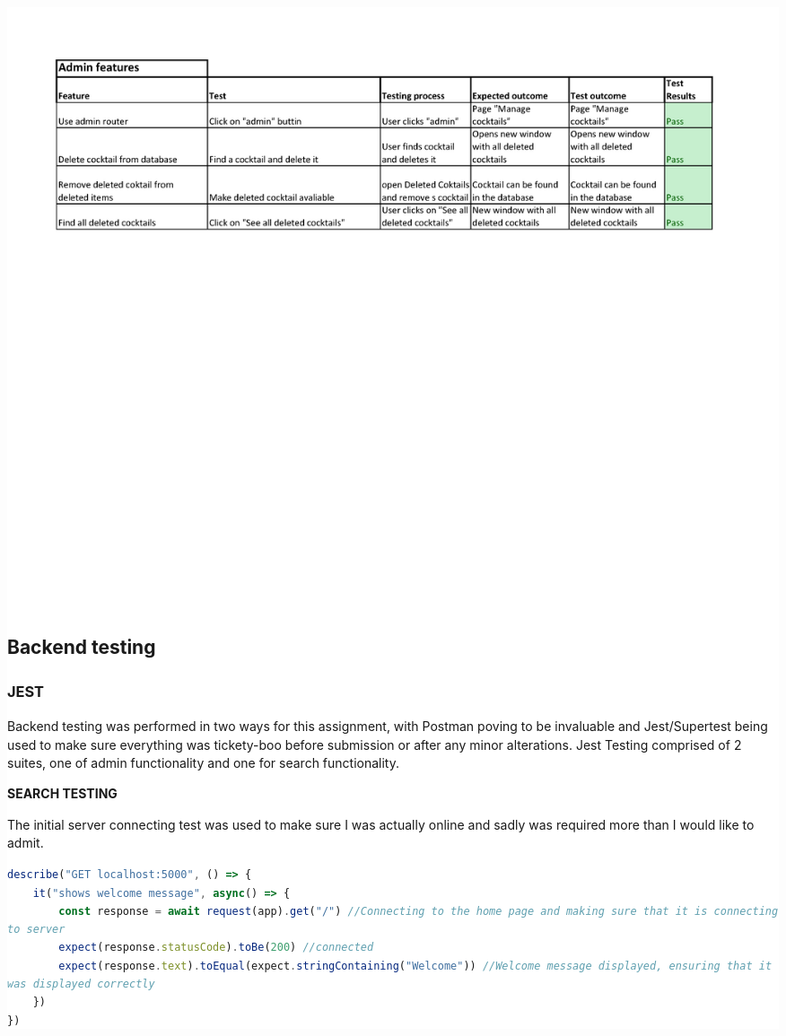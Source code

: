 <img src="docs/tests/Admin_test.png" alt="admin test">

## Backend testing 
### JEST
Backend testing was performed in two ways for this assignment, with Postman poving to be invaluable and Jest/Supertest being used to make sure everything was tickety-boo before submission or after any minor alterations. 
Jest Testing comprised of 2 suites, one of admin functionality and one for search functionality.

**SEARCH TESTING**

The initial server connecting test was used to make sure I was actually online and sadly was required more than I would like to admit.
```Javascript
describe("GET localhost:5000", () => {
    it("shows welcome message", async() => {
        const response = await request(app).get("/") //Connecting to the home page and making sure that it is connecting to server
        expect(response.statusCode).toBe(200) //connected
        expect(response.text).toEqual(expect.stringContaining("Welcome")) //Welcome message displayed, ensuring that it was displayed correctly
    })
})
```
